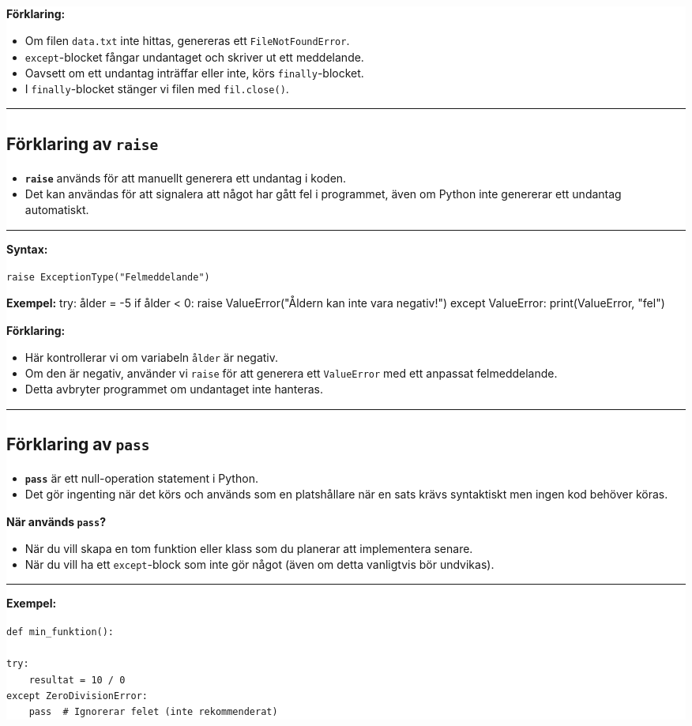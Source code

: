 **Förklaring:**

- Om filen `data.txt` inte hittas, genereras ett `FileNotFoundError`.
- `except`-blocket fångar undantaget och skriver ut ett meddelande.
- Oavsett om ett undantag inträffar eller inte, körs `finally`-blocket.
- I `finally`-blocket stänger vi filen med `fil.close()`.

---

## Förklaring av `raise`

- **`raise`** används för att manuellt generera ett undantag i koden.
- Det kan användas för att signalera att något har gått fel i programmet, även om Python inte genererar ett undantag automatiskt.

---

**Syntax:**

    raise ExceptionType("Felmeddelande")

**Exempel:**
    try: 
        ålder = -5
        if ålder < 0:
            raise ValueError("Åldern kan inte vara negativ!")
    except ValueError:
        print(ValueError, "fel")


**Förklaring:**

- Här kontrollerar vi om variabeln `ålder` är negativ.
- Om den är negativ, använder vi `raise` för att generera ett `ValueError` med ett anpassat felmeddelande.
- Detta avbryter programmet om undantaget inte hanteras.

---

## Förklaring av `pass`

- **`pass`** är ett null-operation statement i Python.
- Det gör ingenting när det körs och används som en platshållare när en sats krävs syntaktiskt men ingen kod behöver köras.

**När används `pass`?**

- När du vill skapa en tom funktion eller klass som du planerar att implementera senare.
- När du vill ha ett `except`-block som inte gör något (även om detta vanligtvis bör undvikas).

---

**Exempel:**

    def min_funktion():

    try:
        resultat = 10 / 0
    except ZeroDivisionError:
        pass  # Ignorerar felet (inte rekommenderat)
